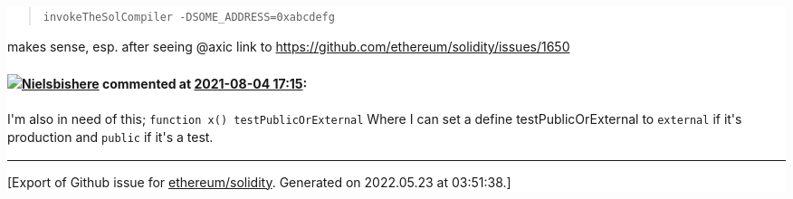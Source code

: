 > 
> ```
> invokeTheSolCompiler -DSOME_ADDRESS=0xabcdefg
> ```

makes sense, esp. after seeing @axic link to https://github.com/ethereum/solidity/issues/1650

#### <img src="https://avatars.githubusercontent.com/u/28758736?u=1b6dd0d74cf88927c0642389a7b897d75c918530&v=4" width="50">[Nielsbishere](https://github.com/Nielsbishere) commented at [2021-08-04 17:15](https://github.com/ethereum/solidity/issues/11745#issuecomment-1006811106):

I'm also in need of this;
`function x() testPublicOrExternal`
Where I can set a define testPublicOrExternal to `external` if it's production and `public` if it's a test.


-------------------------------------------------------------------------------



[Export of Github issue for [ethereum/solidity](https://github.com/ethereum/solidity). Generated on 2022.05.23 at 03:51:38.]
